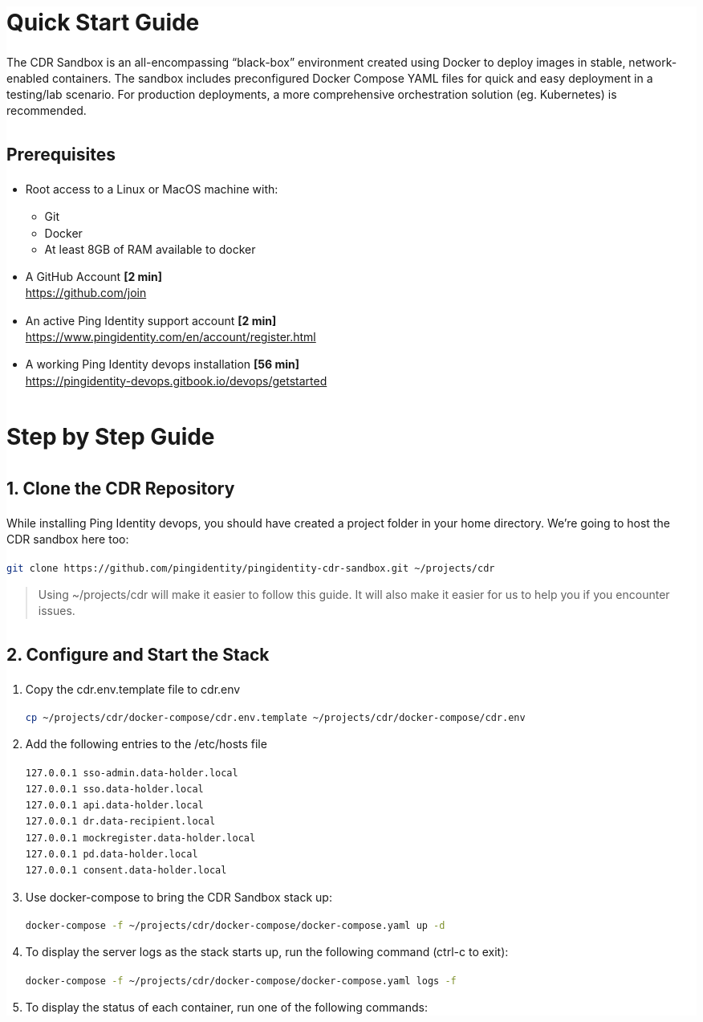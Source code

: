 # Quick Start Guide

The CDR Sandbox is an all-encompassing “black-box” environment created using Docker to deploy images in stable, network-enabled containers. The sandbox includes preconfigured Docker Compose YAML files for quick and easy deployment in a testing/lab scenario. For production deployments, a more comprehensive orchestration solution (eg. Kubernetes) is recommended.

## Prerequisites

* Root access to a Linux or MacOS machine with:
  * Git
  * Docker
  * At least 8GB of RAM available to docker
  
  
* A GitHub Account **[2 min]**<br> 
https://github.com/join

* An active Ping Identity support account **[2 min]**<br>
https://www.pingidentity.com/en/account/register.html

* A working Ping Identity devops installation **[56 min]**<br>
https://pingidentity-devops.gitbook.io/devops/getstarted

# Step by Step Guide

## 1. Clone the CDR Repository
While installing Ping Identity devops, you should have created a project folder in your home directory. We’re going to host the CDR sandbox here too:<br>

```sh
git clone https://github.com/pingidentity/pingidentity-cdr-sandbox.git ~/projects/cdr
```

 > Using ~/projects/cdr will make it easier to follow this guide. It will also make it easier for us to help you if you encounter issues.

## 2. Configure and Start the Stack

1.  Copy the cdr.env.template file to cdr.env  
    ```sh
    cp ~/projects/cdr/docker-compose/cdr.env.template ~/projects/cdr/docker-compose/cdr.env
    ```
2.  Add the following entries to the /etc/hosts file
    ```sh
    127.0.0.1 sso-admin.data-holder.local
    127.0.0.1 sso.data-holder.local
    127.0.0.1 api.data-holder.local
    127.0.0.1 dr.data-recipient.local
    127.0.0.1 mockregister.data-holder.local
    127.0.0.1 pd.data-holder.local
    127.0.0.1 consent.data-holder.local
    ```
3.  Use docker-compose to bring the CDR Sandbox stack up:    
    ```sh
    docker-compose -f ~/projects/cdr/docker-compose/docker-compose.yaml up -d
    ```
4.  To display the server logs as the stack starts up, run the following command (ctrl-c to exit): 
    ```sh
    docker-compose -f ~/projects/cdr/docker-compose/docker-compose.yaml logs -f
    ```
5.  To display the status of each container, run one of the following commands:
    ```sh